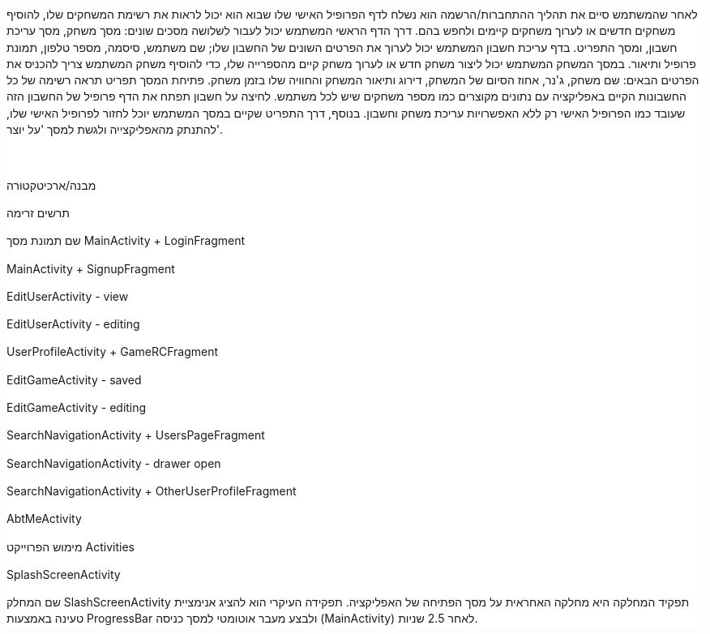 לאחר שהמשתמש סיים את תהליך ההתחברות/הרשמה הוא נשלח לדף הפרופיל האישי שלו שבוא הוא יכול לראות את רשימת המשחקים שלו, להוסיף משחקים חדשים או לערוך משחקים קיימים ולחפש בהם.
דרך הדף הראשי המשתמש יכול לעבור לשלושה מסכים שונים: מסך משחק, מסך עריכת חשבון, ומסך התפריט.
בדף עריכת חשבון המשתמש יכול לערוך את הפרטים השונים של החשבון שלו; שם משתמש, סיסמה, מספר טלפון, תמונת פרופיל ותיאור.
במסך המשחק המשתמש יכול ליצור משחק חדש או לערוך משחק קיים מהספרייה שלו, כדי להוסיף משחק המשתמש צריך להכניס את הפרטים הבאים: שם משחק, ג'נר, אחוז הסיום של המשחק, דירוג ותיאור המשחק והחוויה שלו בזמן משחק.
פתיחת המסך תפריט תראה רשימה של כל החשבונות הקיים באפליקציה עם נתונים מקוצרים כמו מספר משחקים שיש לכל משתמש. לחיצה על חשבון תפתח את הדף פרופיל של החשבון הזה שעובד כמו הפרופיל האישי רק ללא האפשרויות עריכת משחק וחשבון.
בנוסף, דרך התפריט שקיים במסך המשתמש יוכל לחזור לפרופיל האישי שלו, להתנתק מהאפליקצייה ולגשת למסך 'על יוצר'.



‬‬

מבנה/ארכיטקטורה

תרשים זרימה










שם
תמונת מסך
MainActivity + LoginFragment

MainActivity + SignupFragment

EditUserActivity - view

EditUserActivity - editing

UserProfileActivity + GameRCFragment

EditGameActivity - saved

EditGameActivity - editing

SearchNavigationActivity + UsersPageFragment

SearchNavigationActivity - drawer open

SearchNavigationActivity + OtherUserProfileFragment

AbtMeActivity




מימוש הפרוייקט
Activities

SplashScreenActivity


שם המחלק
SlashScreenActivity
תפקיד המחלקה
 היא מחלקה האחראית על מסך הפתיחה של האפליקציה. תפקידה העיקרי הוא להציג אנימציית טעינה באמצעות ProgressBar ולבצע מעבר אוטומטי למסך כניסה (MainActivity) לאחר 2.5 שניות.
